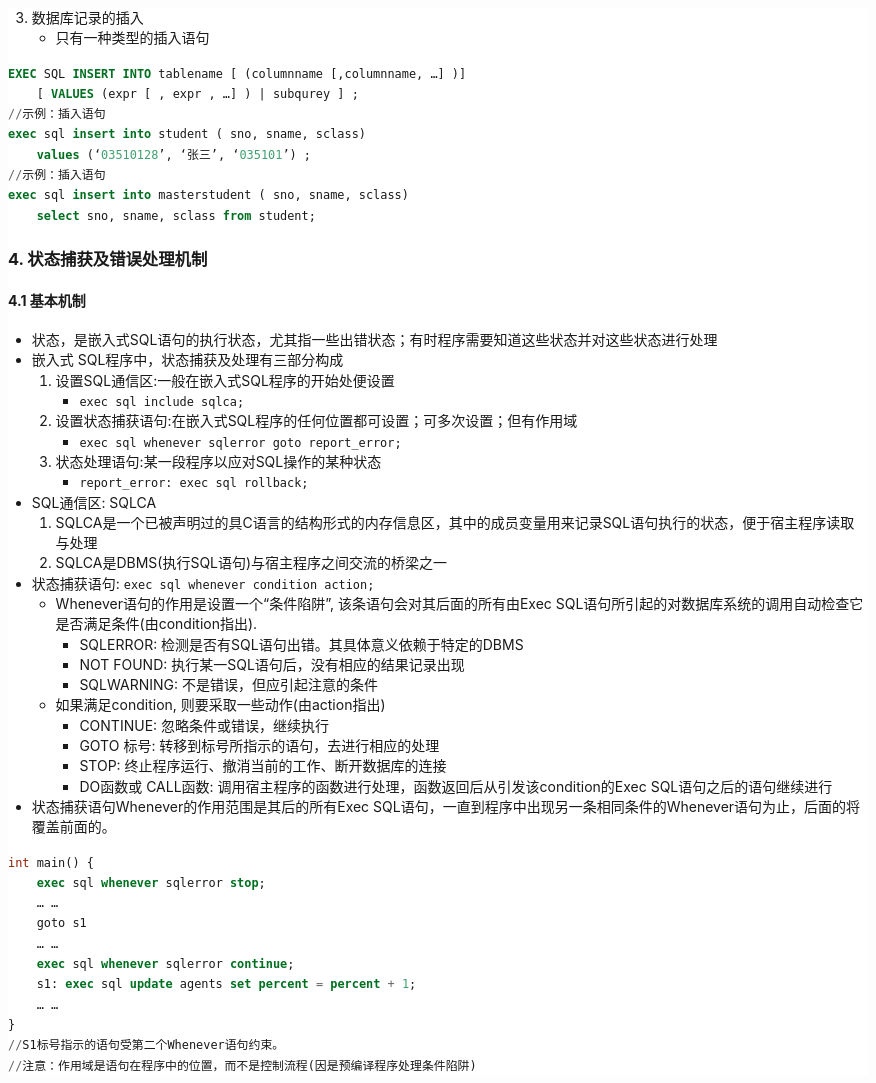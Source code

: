 3. 数据库记录的插入
    + 只有一种类型的插入语句

``` sql
EXEC SQL INSERT INTO tablename [ (columnname [,columnname, …] )]
    [ VALUES (expr [ , expr , …] ) | subqurey ] ;
//示例：插入语句
exec sql insert into student ( sno, sname, sclass)
    values (‘03510128’, ‘张三’, ‘035101’) ;
//示例：插入语句
exec sql insert into masterstudent ( sno, sname, sclass)
    select sno, sname, sclass from student;
```



<span id="id4"><span>
### 4. 状态捕获及错误处理机制
#### 4.1 基本机制
* 状态，是嵌入式SQL语句的执行状态，尤其指一些出错状态；有时程序需要知道这些状态并对这些状态进行处理
* 嵌入式 SQL程序中，状态捕获及处理有三部分构成
    1. 设置SQL通信区:一般在嵌入式SQL程序的开始处便设置
        + `exec sql include sqlca;`
    2. 设置状态捕获语句:在嵌入式SQL程序的任何位置都可设置；可多次设置；但有作用域
        + `exec sql whenever sqlerror goto report_error;`
    3. 状态处理语句:某一段程序以应对SQL操作的某种状态
        + `report_error: exec sql rollback;`
* SQL通信区: SQLCA
    1. SQLCA是一个已被声明过的具C语言的结构形式的内存信息区，其中的成员变量用来记录SQL语句执行的状态，便于宿主程序读取与处理
    2. SQLCA是DBMS(执行SQL语句)与宿主程序之间交流的桥梁之一
* 状态捕获语句: `exec sql whenever condition action;`
    + Whenever语句的作用是设置一个“条件陷阱”, 该条语句会对其后面的所有由Exec SQL语句所引起的对数据库系统的调用自动检查它是否满足条件(由condition指出).
        - SQLERROR: 检测是否有SQL语句出错。其具体意义依赖于特定的DBMS
        - NOT FOUND: 执行某一SQL语句后，没有相应的结果记录出现
        - SQLWARNING: 不是错误，但应引起注意的条件
    + 如果满足condition, 则要采取一些动作(由action指出)
        - CONTINUE: 忽略条件或错误，继续执行
        - GOTO 标号: 转移到标号所指示的语句，去进行相应的处理
        - STOP: 终止程序运行、撤消当前的工作、断开数据库的连接
        - DO函数或 CALL函数: 调用宿主程序的函数进行处理，函数返回后从引发该condition的Exec SQL语句之后的语句继续进行
* 状态捕获语句Whenever的作用范围是其后的所有Exec SQL语句，一直到程序中出现另一条相同条件的Whenever语句为止，后面的将覆盖前面的。
``` SQL
int main() {
    exec sql whenever sqlerror stop;
    … …
    goto s1
    … …
    exec sql whenever sqlerror continue;
    s1: exec sql update agents set percent = percent + 1;
    … …
}
//S1标号指示的语句受第二个Whenever语句约束。
//注意：作用域是语句在程序中的位置，而不是控制流程(因是预编译程序处理条件陷阱)
```
